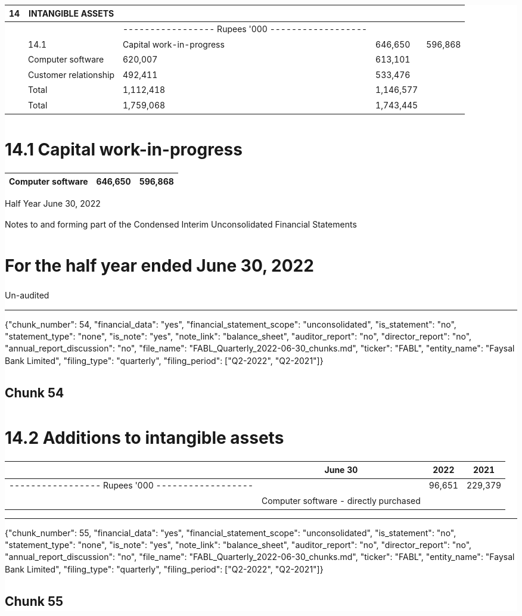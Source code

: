 | 14 | INTANGIBLE ASSETS     |                                                  |           |         |
| -- | --------------------- | ------------------------------------------------ | --------- | ------- |
|    |                       | ----------------- Rupees '000 ------------------ |           |         |
|    | 14.1                  | Capital work-in-progress                         | 646,650   | 596,868 |
|    | Computer software     | 620,007                                          | 613,101   |         |
|    | Customer relationship | 492,411                                          | 533,476   |         |
|    | Total                 | 1,112,418                                        | 1,146,577 |         |
|    | Total                 | 1,759,068                                        | 1,743,445 |         |

# 14.1 Capital work-in-progress

| Computer software | 646,650 | 596,868 |
| ----------------- | ------- | ------- |

Half Year June 30, 2022

Notes to and forming part of the Condensed Interim Unconsolidated Financial Statements

# For the half year ended June 30, 2022

Un-audited

---

{"chunk_number": 54, "financial_data": "yes", "financial_statement_scope": "unconsolidated", "is_statement": "no", "statement_type": "none", "is_note": "yes", "note_link": "balance_sheet", "auditor_report": "no", "director_report": "no", "annual_report_discussion": "no", "file_name": "FABL_Quarterly_2022-06-30_chunks.md", "ticker": "FABL", "entity_name": "Faysal Bank Limited", "filing_type": "quarterly", "filing_period": ["Q2-2022", "Q2-2021"]}
## Chunk 54


# 14.2 Additions to intangible assets

|                                                  | June 30                                | 2022   | 2021    |
| ------------------------------------------------ | -------------------------------------- | ------ | ------- |
| ----------------- Rupees '000 ------------------ |                                        | 96,651 | 229,379 |
|                                                  | Computer software - directly purchased |        |         |

---

{"chunk_number": 55, "financial_data": "yes", "financial_statement_scope": "unconsolidated", "is_statement": "no", "statement_type": "none", "is_note": "yes", "note_link": "balance_sheet", "auditor_report": "no", "director_report": "no", "annual_report_discussion": "no", "file_name": "FABL_Quarterly_2022-06-30_chunks.md", "ticker": "FABL", "entity_name": "Faysal Bank Limited", "filing_type": "quarterly", "filing_period": ["Q2-2022", "Q2-2021"]}
## Chunk 55

